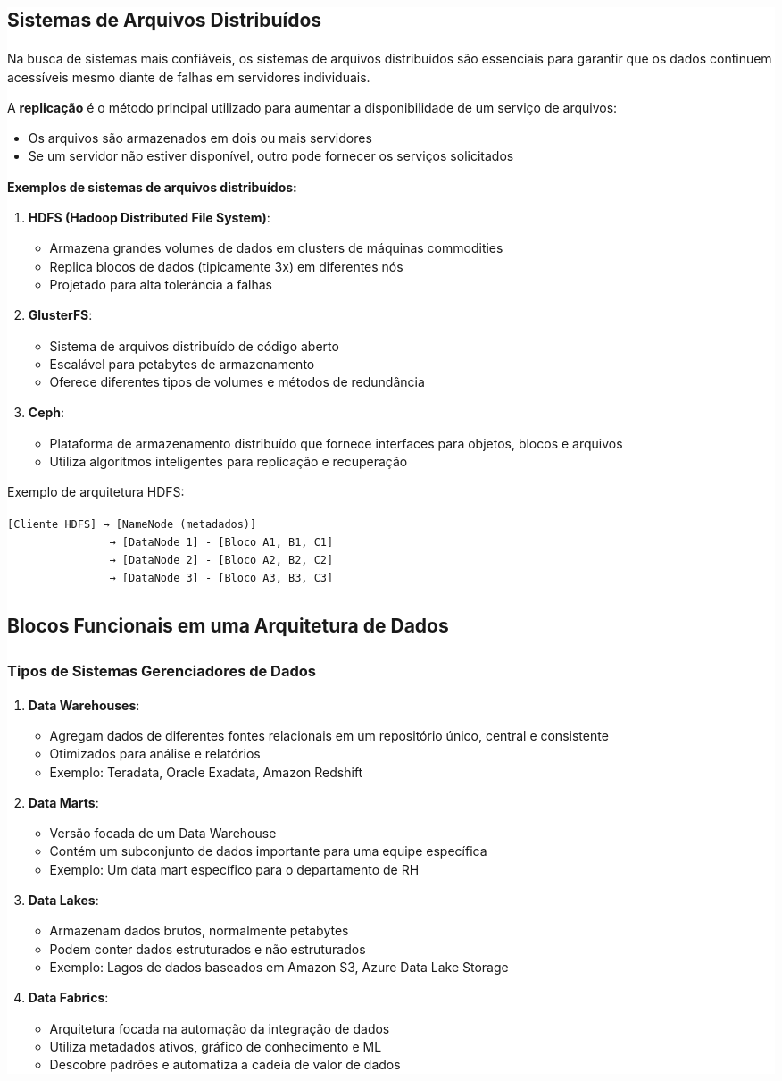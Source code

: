 ## Sistemas de Arquivos Distribuídos

Na busca de sistemas mais confiáveis, os sistemas de arquivos distribuídos são essenciais para garantir que os dados continuem acessíveis mesmo diante de falhas em servidores individuais.

A **replicação** é o método principal utilizado para aumentar a disponibilidade de um serviço de arquivos:
- Os arquivos são armazenados em dois ou mais servidores
- Se um servidor não estiver disponível, outro pode fornecer os serviços solicitados

**Exemplos de sistemas de arquivos distribuídos:**
1. **HDFS (Hadoop Distributed File System)**:
   - Armazena grandes volumes de dados em clusters de máquinas commodities
   - Replica blocos de dados (tipicamente 3x) em diferentes nós
   - Projetado para alta tolerância a falhas

2. **GlusterFS**:
   - Sistema de arquivos distribuído de código aberto
   - Escalável para petabytes de armazenamento
   - Oferece diferentes tipos de volumes e métodos de redundância

3. **Ceph**:
   - Plataforma de armazenamento distribuído que fornece interfaces para objetos, blocos e arquivos
   - Utiliza algoritmos inteligentes para replicação e recuperação

Exemplo de arquitetura HDFS:
```
[Cliente HDFS] → [NameNode (metadados)] 
                → [DataNode 1] - [Bloco A1, B1, C1]
                → [DataNode 2] - [Bloco A2, B2, C2]
                → [DataNode 3] - [Bloco A3, B3, C3]
```

## Blocos Funcionais em uma Arquitetura de Dados

### Tipos de Sistemas Gerenciadores de Dados

1. **Data Warehouses**:
   - Agregam dados de diferentes fontes relacionais em um repositório único, central e consistente
   - Otimizados para análise e relatórios
   - Exemplo: Teradata, Oracle Exadata, Amazon Redshift

2. **Data Marts**:
   - Versão focada de um Data Warehouse
   - Contém um subconjunto de dados importante para uma equipe específica
   - Exemplo: Um data mart específico para o departamento de RH

3. **Data Lakes**:
   - Armazenam dados brutos, normalmente petabytes
   - Podem conter dados estruturados e não estruturados
   - Exemplo: Lagos de dados baseados em Amazon S3, Azure Data Lake Storage

4. **Data Fabrics**:
   - Arquitetura focada na automação da integração de dados
   - Utiliza metadados ativos, gráfico de conhecimento e ML
   - Descobre padrões e automatiza a cadeia de valor de dados
